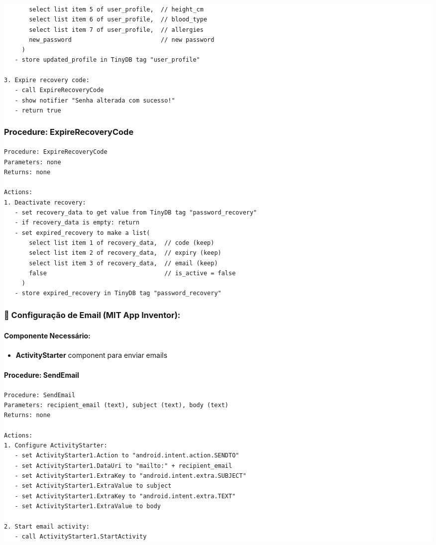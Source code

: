 ```blocks
       select list item 5 of user_profile,  // height_cm
       select list item 6 of user_profile,  // blood_type
       select list item 7 of user_profile,  // allergies
       new_password                         // new password
     )
   - store updated_profile in TinyDB tag "user_profile"

3. Expire recovery code:
   - call ExpireRecoveryCode
   - show notifier "Senha alterada com sucesso!"
   - return true
```

### **Procedure: ExpireRecoveryCode**
```blocks
Procedure: ExpireRecoveryCode
Parameters: none
Returns: none

Actions:
1. Deactivate recovery:
   - set recovery_data to get value from TinyDB tag "password_recovery"
   - if recovery_data is empty: return
   - set expired_recovery to make a list(
       select list item 1 of recovery_data,  // code (keep)
       select list item 2 of recovery_data,  // expiry (keep)
       select list item 3 of recovery_data,  // email (keep)
       false                                 // is_active = false
     )
   - store expired_recovery in TinyDB tag "password_recovery"
```

### **📧 Configuração de Email (MIT App Inventor):**

#### **Componente Necessário:**
- **ActivityStarter** component para enviar emails

#### **Procedure: SendEmail**
```blocks
Procedure: SendEmail
Parameters: recipient_email (text), subject (text), body (text)
Returns: none

Actions:
1. Configure ActivityStarter:
   - set ActivityStarter1.Action to "android.intent.action.SENDTO"
   - set ActivityStarter1.DataUri to "mailto:" + recipient_email
   - set ActivityStarter1.ExtraKey to "android.intent.extra.SUBJECT"
   - set ActivityStarter1.ExtraValue to subject
   - set ActivityStarter1.ExtraKey to "android.intent.extra.TEXT"
   - set ActivityStarter1.ExtraValue to body

2. Start email activity:
   - call ActivityStarter1.StartActivity
```
